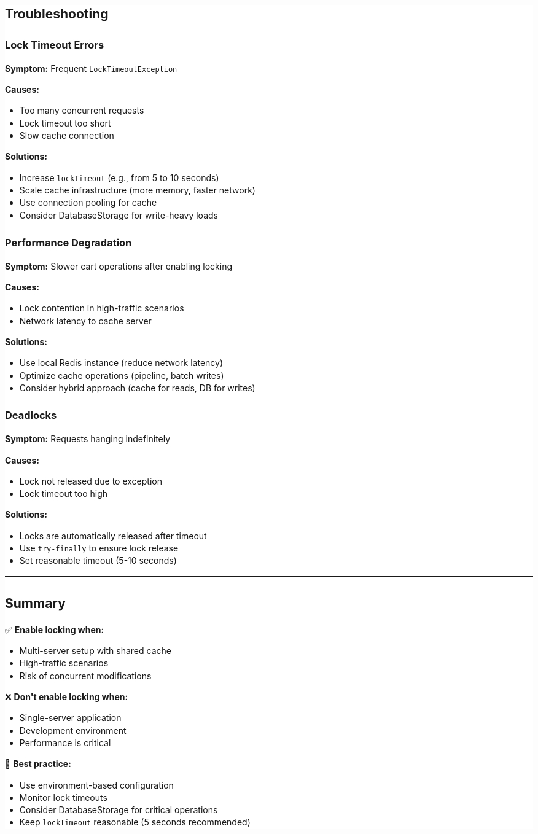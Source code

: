 
## Troubleshooting

### Lock Timeout Errors

**Symptom:** Frequent `LockTimeoutException`

**Causes:**
- Too many concurrent requests
- Lock timeout too short
- Slow cache connection

**Solutions:**
- Increase `lockTimeout` (e.g., from 5 to 10 seconds)
- Scale cache infrastructure (more memory, faster network)
- Use connection pooling for cache
- Consider DatabaseStorage for write-heavy loads

### Performance Degradation

**Symptom:** Slower cart operations after enabling locking

**Causes:**
- Lock contention in high-traffic scenarios
- Network latency to cache server

**Solutions:**
- Use local Redis instance (reduce network latency)
- Optimize cache operations (pipeline, batch writes)
- Consider hybrid approach (cache for reads, DB for writes)

### Deadlocks

**Symptom:** Requests hanging indefinitely

**Causes:**
- Lock not released due to exception
- Lock timeout too high

**Solutions:**
- Locks are automatically released after timeout
- Use `try-finally` to ensure lock release
- Set reasonable timeout (5-10 seconds)

---

## Summary

✅ **Enable locking when:**
- Multi-server setup with shared cache
- High-traffic scenarios
- Risk of concurrent modifications

❌ **Don't enable locking when:**
- Single-server application
- Development environment
- Performance is critical

🎯 **Best practice:**
- Use environment-based configuration
- Monitor lock timeouts
- Consider DatabaseStorage for critical operations
- Keep `lockTimeout` reasonable (5 seconds recommended)
